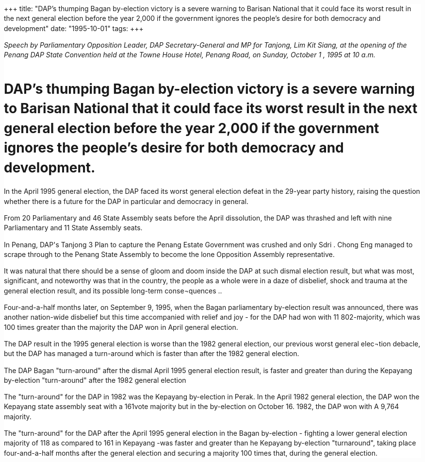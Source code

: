 +++ 
title: "DAP’s thumping Bagan by-election victory is a severe warning to Barisan National that it could face its worst result in the next general election before the year 2,000 if the government ignores the people’s desire for both democracy and development"
date: "1995-10-01"
tags:
+++

_Speech by Parliamentary Opposition Leader, DAP Secretary-General and MP for Tanjong, Lim Kit Siang, at the opening of the Penang DAP State Convention held at the Towne House Hotel, Penang Road, on Sunday, October 1 , 1995 at 10 a.m._

# DAP’s thumping Bagan by-election victory is a severe warning to Barisan National that it could face its worst result in the next general election before the year 2,000 if the government ignores the people’s desire for both democracy and development.

In the April 1995 general election, the DAP faced its worst general election defeat in the 29-year party history, raising the question whether there is a future for the DAP in particular and democracy in general.</u>

From 20 Parliamentary and 46 State Assembly seats before the April dissolution, the DAP was thrashed and left with nine Parliamentary and 11 State Assembly seats.

In Penang, DAP's Tanjong 3 Plan to capture the Penang Estate Government was crushed and only Sdri . Chong Eng managed to scrape through to the Penang State Assembly to become the lone Opposition Assembly representative.

It was natural that there should be a sense of gloom and doom inside the DAP at such dismal election result, but what was most, significant, and noteworthy was that in the country, the people as a whole were in a daze of disbelief, shock and trauma at the general election result, and its possible long-term conse¬quences ..

Four-and-a-half months later, on September 9, 1995, when the Bagan parliamentary by-election result was announced, there was another nation-wide disbelief but this time accompanied with relief and joy - for the DAP had won with 11 802-majority, which was  100 times greater than the majority the DAP won in April general election.

The DAP result in the 1995 general election is worse than the 1982 general election, our previous worst general elec¬tion debacle, but the DAP has managed a turn-around which is faster than after the 1982 general election.

The DAP Bagan "turn-around" after the dismal April 1995 general election result, is faster and greater than during the Kepayang by-election "turn-around" after the 1982 general election

The "turn-around" for the DAP in 1982 was the Kepayang by-election in Perak. In the April 1982 general election, the DAP won the Kepayang state assembly seat with a 161vote majority but in the by-election on October 16. 1982, the DAP won with A 9,764 majority.

The "turn-around" for the DAP after the April 1995 general election in the Bagan by-election - fighting a lower general election majority of 118 as compared to 161 in Kepayang -was faster and greater than he Kepayang by-election "turnaround", taking place four-and-a-half months after the general election and securing a majority 100 times that, during the general election.
